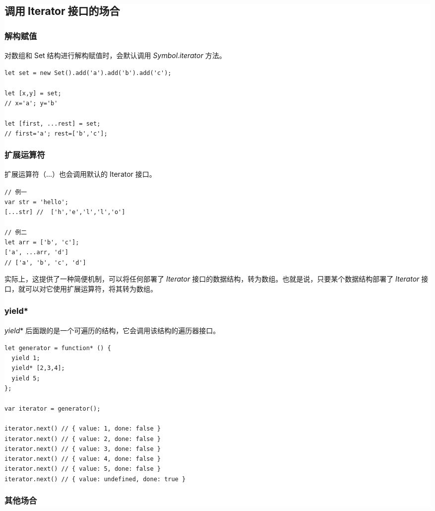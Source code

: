 ## 调用 Iterator 接口的场合 ##

### 解构赋值 ###
对数组和 Set 结构进行解构赋值时，会默认调用 *Symbol.iterator* 方法。

```
let set = new Set().add('a').add('b').add('c');

let [x,y] = set;
// x='a'; y='b'

let [first, ...rest] = set;
// first='a'; rest=['b','c'];
```
### 扩展运算符 ###

扩展运算符（...）也会调用默认的 Iterator 接口。


```
// 例一
var str = 'hello';
[...str] //  ['h','e','l','l','o']

// 例二
let arr = ['b', 'c'];
['a', ...arr, 'd']
// ['a', 'b', 'c', 'd']
```
实际上，这提供了一种简便机制，可以将任何部署了 *Iterator* 接口的数据结构，转为数组。也就是说，只要某个数据结构部署了 *Iterator* 接口，就可以对它使用扩展运算符，将其转为数组。

### yield* ###

*yield** 后面跟的是一个可遍历的结构，它会调用该结构的遍历器接口。

```
let generator = function* () {
  yield 1;
  yield* [2,3,4];
  yield 5;
};

var iterator = generator();

iterator.next() // { value: 1, done: false }
iterator.next() // { value: 2, done: false }
iterator.next() // { value: 3, done: false }
iterator.next() // { value: 4, done: false }
iterator.next() // { value: 5, done: false }
iterator.next() // { value: undefined, done: true }
```

### 其他场合 ###
